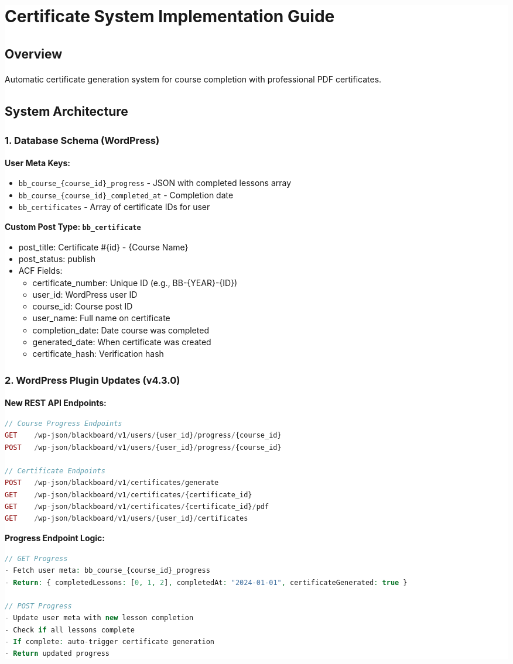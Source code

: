 # Certificate System Implementation Guide

## Overview
Automatic certificate generation system for course completion with professional PDF certificates.

## System Architecture

### 1. Database Schema (WordPress)
**User Meta Keys:**
- `bb_course_{course_id}_progress` - JSON with completed lessons array
- `bb_course_{course_id}_completed_at` - Completion date
- `bb_certificates` - Array of certificate IDs for user

**Custom Post Type: `bb_certificate`**
- post_title: Certificate #{id} - {Course Name}
- post_status: publish
- ACF Fields:
  - certificate_number: Unique ID (e.g., BB-{YEAR}-{ID})
  - user_id: WordPress user ID
  - course_id: Course post ID
  - user_name: Full name on certificate
  - completion_date: Date course was completed
  - generated_date: When certificate was created
  - certificate_hash: Verification hash

### 2. WordPress Plugin Updates (v4.3.0)

**New REST API Endpoints:**

```php
// Course Progress Endpoints
GET    /wp-json/blackboard/v1/users/{user_id}/progress/{course_id}
POST   /wp-json/blackboard/v1/users/{user_id}/progress/{course_id}

// Certificate Endpoints
POST   /wp-json/blackboard/v1/certificates/generate
GET    /wp-json/blackboard/v1/certificates/{certificate_id}
GET    /wp-json/blackboard/v1/certificates/{certificate_id}/pdf
GET    /wp-json/blackboard/v1/users/{user_id}/certificates
```

**Progress Endpoint Logic:**
```php
// GET Progress
- Fetch user meta: bb_course_{course_id}_progress
- Return: { completedLessons: [0, 1, 2], completedAt: "2024-01-01", certificateGenerated: true }

// POST Progress
- Update user meta with new lesson completion
- Check if all lessons complete
- If complete: auto-trigger certificate generation
- Return updated progress
```
